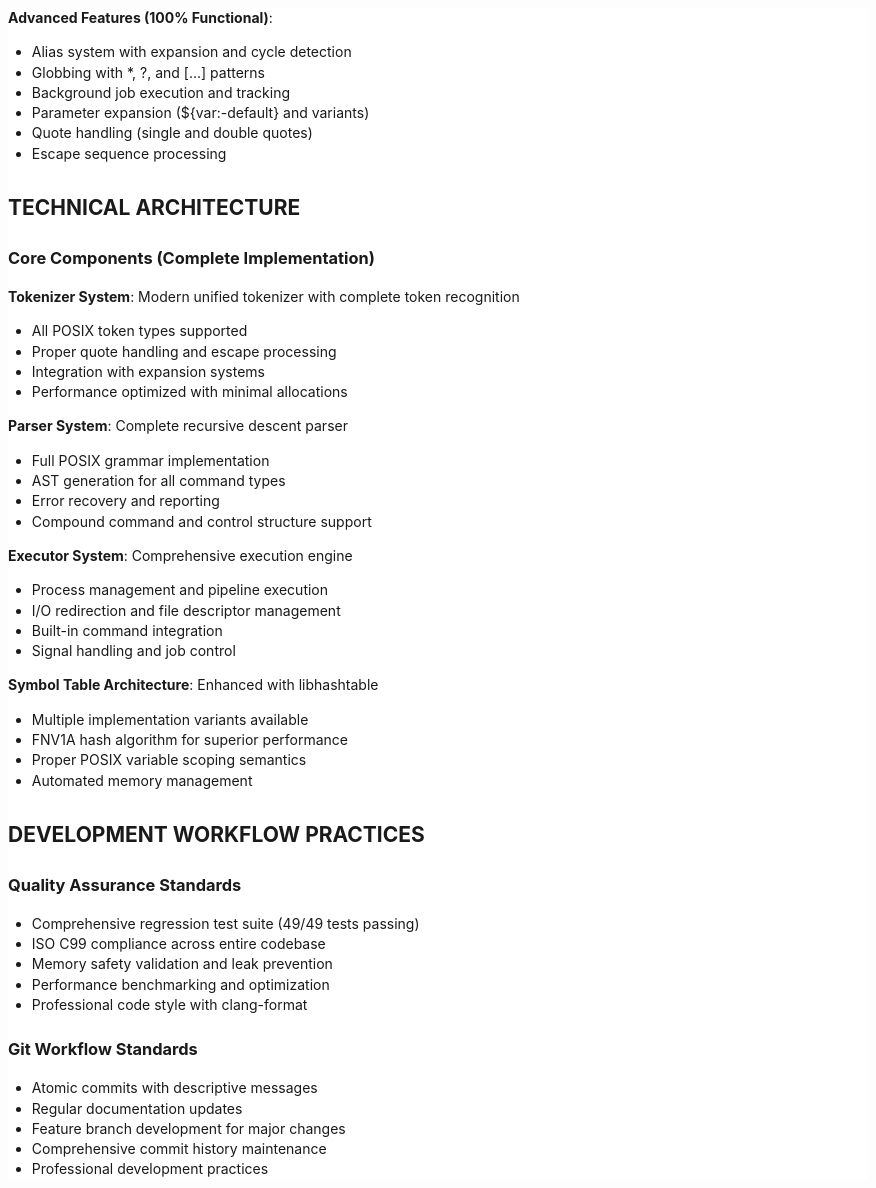 **Advanced Features (100% Functional)**:
- Alias system with expansion and cycle detection
- Globbing with *, ?, and [...] patterns
- Background job execution and tracking
- Parameter expansion (${var:-default} and variants)
- Quote handling (single and double quotes)
- Escape sequence processing

## TECHNICAL ARCHITECTURE

### Core Components (Complete Implementation)

**Tokenizer System**: Modern unified tokenizer with complete token recognition
- All POSIX token types supported
- Proper quote handling and escape processing
- Integration with expansion systems
- Performance optimized with minimal allocations

**Parser System**: Complete recursive descent parser
- Full POSIX grammar implementation
- AST generation for all command types
- Error recovery and reporting
- Compound command and control structure support

**Executor System**: Comprehensive execution engine
- Process management and pipeline execution
- I/O redirection and file descriptor management
- Built-in command integration
- Signal handling and job control

**Symbol Table Architecture**: Enhanced with libhashtable
- Multiple implementation variants available
- FNV1A hash algorithm for superior performance
- Proper POSIX variable scoping semantics
- Automated memory management

## DEVELOPMENT WORKFLOW PRACTICES

### Quality Assurance Standards
- Comprehensive regression test suite (49/49 tests passing)
- ISO C99 compliance across entire codebase
- Memory safety validation and leak prevention
- Performance benchmarking and optimization
- Professional code style with clang-format

### Git Workflow Standards
- Atomic commits with descriptive messages
- Regular documentation updates
- Feature branch development for major changes
- Comprehensive commit history maintenance
- Professional development practices
